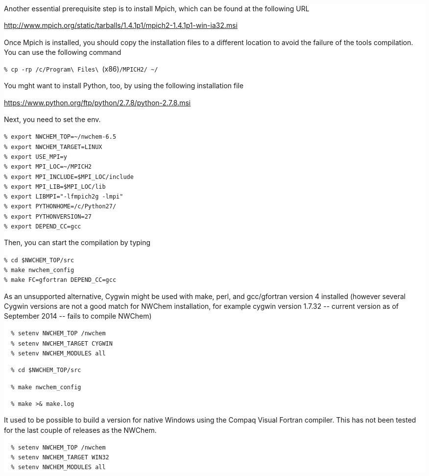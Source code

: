 Another essential prerequisite step is to install Mpich, which can be
found at the following
URL

<http://www.mpich.org/static/tarballs/1.4.1p1/mpich2-1.4.1p1-win-ia32.msi>

Once Mpich is installed, you should copy the installation files to a
different location to avoid the failure of the tools compilation. You
can use the following command

`% cp -rp /c/Program\ Files\ `\(x86\)`/MPICH2/ ~/`

You mght want to install Python, too, by using the following
installation file

<https://www.python.org/ftp/python/2.7.8/python-2.7.8.msi>

Next, you need to set the env.

`% export NWCHEM_TOP=~/nwchem-6.5`  
`% export NWCHEM_TARGET=LINUX`  
`% export USE_MPI=y`  
`% export MPI_LOC=~/MPICH2`  
`% export MPI_INCLUDE=$MPI_LOC/include`  
`% export MPI_LIB=$MPI_LOC/lib`  
`% export LIBMPI="-lfmpich2g -lmpi"`  
`% export PYTHONHOME=/c/Python27/`  
`% export PYTHONVERSION=27`  
`% export DEPEND_CC=gcc`

Then, you can start the compilation by typing

`% cd $NWCHEM_TOP/src`  
`% make nwchem_config`  
`% make FC=gfortran DEPEND_CC=gcc`

As an unsupported alternative, Cygwin might be used with make, perl, and
gcc/gfortran version 4 installed (however several Cygwin versions are
not a good match for NWChem installation, for example cygwin version
1.7.32 -- current version as of September 2014 -- fails to compile
NWChem)

`  % setenv NWCHEM_TOP `*<your path>*`/nwchem`  
`  % setenv NWCHEM_TARGET CYGWIN`  
`  % setenv NWCHEM_MODULES all`

`  % cd $NWCHEM_TOP/src`  
  
`  % make nwchem_config`  
  
`  % make >& make.log`

It used to be possible to build a version for native Windows using the
Compaq Visual Fortran compiler. This has not been tested for the last
couple of releases as the NWChem.

`  % setenv NWCHEM_TOP `<your path>`/nwchem`  
`  % setenv NWCHEM_TARGET WIN32`  
`  % setenv NWCHEM_MODULES all`
